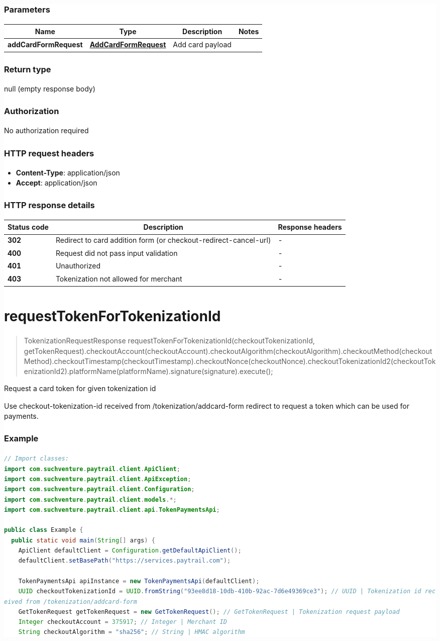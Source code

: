 ### Parameters

| Name | Type | Description  | Notes |
|------------- | ------------- | ------------- | -------------|
| **addCardFormRequest** | [**AddCardFormRequest**](AddCardFormRequest.md)| Add card payload | |

### Return type

null (empty response body)

### Authorization

No authorization required

### HTTP request headers

 - **Content-Type**: application/json
 - **Accept**: application/json

### HTTP response details
| Status code | Description | Response headers |
|-------------|-------------|------------------|
| **302** | Redirect to card addition form (or checkout-redirect-cancel-url) |  -  |
| **400** | Request did not pass input validation |  -  |
| **401** | Unauthorized |  -  |
| **403** | Tokenization not allowed for merchant |  -  |

<a id="requestTokenForTokenizationId"></a>
# **requestTokenForTokenizationId**
> TokenizationRequestResponse requestTokenForTokenizationId(checkoutTokenizationId, getTokenRequest).checkoutAccount(checkoutAccount).checkoutAlgorithm(checkoutAlgorithm).checkoutMethod(checkoutMethod).checkoutTimestamp(checkoutTimestamp).checkoutNonce(checkoutNonce).checkoutTokenizationId2(checkoutTokenizationId2).platformName(platformName).signature(signature).execute();

Request a card token for given tokenization id

Use checkout-tokenization-id received from /tokenization/addcard-form redirect to request a token which can be used for payments. 

### Example
```java
// Import classes:
import com.suchventure.paytrail.client.ApiClient;
import com.suchventure.paytrail.client.ApiException;
import com.suchventure.paytrail.client.Configuration;
import com.suchventure.paytrail.client.models.*;
import com.suchventure.paytrail.client.api.TokenPaymentsApi;

public class Example {
  public static void main(String[] args) {
    ApiClient defaultClient = Configuration.getDefaultApiClient();
    defaultClient.setBasePath("https://services.paytrail.com");

    TokenPaymentsApi apiInstance = new TokenPaymentsApi(defaultClient);
    UUID checkoutTokenizationId = UUID.fromString("93ee8d18-10db-410b-92ac-7d6e49369ce3"); // UUID | Tokenization id received from /tokenization/addcard-form
    GetTokenRequest getTokenRequest = new GetTokenRequest(); // GetTokenRequest | Tokenization request payload
    Integer checkoutAccount = 375917; // Integer | Merchant ID
    String checkoutAlgorithm = "sha256"; // String | HMAC algorithm
```